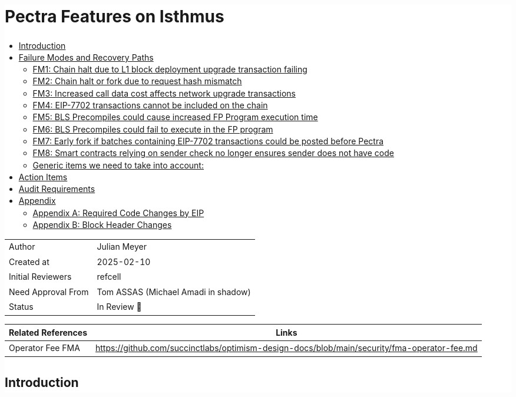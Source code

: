 
# Pectra Features on Isthmus




- [Introduction](#introduction)
- [Failure Modes and Recovery Paths](#failure-modes-and-recovery-paths)
  - [FM1: Chain halt due to L1 block deployment upgrade transaction failing](#fm1-chain-halt-due-to-l1-block-deployment-upgrade-transaction-failing)
  - [FM2: Chain halt or fork due to request hash mismatch](#fm2-chain-halt-or-fork-due-to-request-hash-mismatch)
  - [FM3: Increased call data cost affects network upgrade transactions](#fm3-increased-call-data-cost-affects-network-upgrade-transactions)
  - [FM4: EIP-7702 transactions cannot be included on the chain](#fm4-eip-7702-transactions-cannot-be-included-on-the-chain)
  - [FM5: BLS Precompiles could cause increased FP Program execution time](#fm5-bls-precompiles-could-cause-increased-fp-program-execution-time)
  - [FM6: BLS Precompiles could fail to execute in the FP program](#fm6-bls-precompiles-could-fail-to-execute-in-the-fp-program)
  - [FM7: Early fork if batches containing EIP-7702 transactions could be posted before Pectra](#fm7-early-fork-if-batches-containing-eip-7702-transactions-could-be-posted-before-pectra)
  - [FM8: Smart contracts relying on sender check no longer ensures sender does not have code](#fm8-smart-contracts-relying-on-sender-check-no-longer-ensures-sender-does-not-have-code)
  - [Generic items we need to take into account:](#generic-items-we-need-to-take-into-account)
- [Action Items](#action-items)
- [Audit Requirements](#audit-requirements)
- [Appendix](#appendix)
  - [Appendix A: Required Code Changes by EIP](#appendix-a-required-code-changes-by-eip)
  - [Appendix B: Block Header Changes](#appendix-b-block-header-changes)





|                    |                                                    |
| ------------------ | -------------------------------------------------- |
| Author             | Julian Meyer                                       |
| Created at         | 2025-02-10                                         |
| Initial Reviewers  | refcell                                            |
| Need Approval From |                Tom ASSAS     (Michael Amadi in shadow)                |
| Status             | In Review 🔎                                       |


|  Related References       |     Links                                   |
| ----------------------- | ------------------------------------------- |
|   Operator Fee FMA        | https://github.com/succinctlabs/optimism-design-docs/blob/main/security/fma-operator-fee.md |



## Introduction

